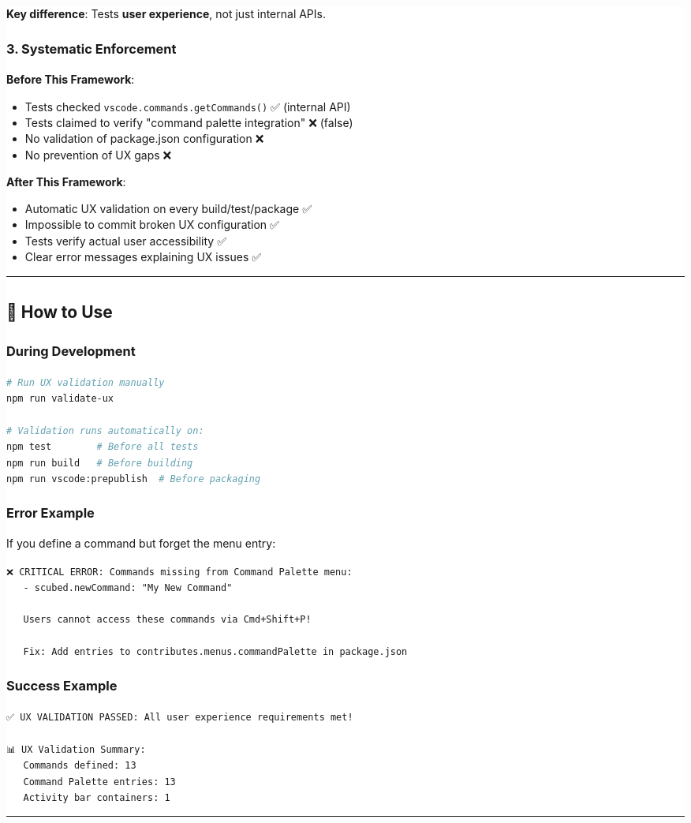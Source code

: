 **Key difference**: Tests **user experience**, not just internal APIs.

### **3. Systematic Enforcement**

**Before This Framework**:
- Tests checked `vscode.commands.getCommands()` ✅ (internal API)
- Tests claimed to verify "command palette integration" ❌ (false)
- No validation of package.json configuration ❌
- No prevention of UX gaps ❌

**After This Framework**:
- Automatic UX validation on every build/test/package ✅
- Impossible to commit broken UX configuration ✅  
- Tests verify actual user accessibility ✅
- Clear error messages explaining UX issues ✅

---

## 🚀 **How to Use**

### **During Development**
```bash
# Run UX validation manually
npm run validate-ux

# Validation runs automatically on:
npm test        # Before all tests
npm run build   # Before building
npm run vscode:prepublish  # Before packaging
```

### **Error Example**
If you define a command but forget the menu entry:

```
❌ CRITICAL ERROR: Commands missing from Command Palette menu:
   - scubed.newCommand: "My New Command"

   Users cannot access these commands via Cmd+Shift+P!

   Fix: Add entries to contributes.menus.commandPalette in package.json
```

### **Success Example**
```
✅ UX VALIDATION PASSED: All user experience requirements met!

📊 UX Validation Summary:
   Commands defined: 13
   Command Palette entries: 13
   Activity bar containers: 1
```

---